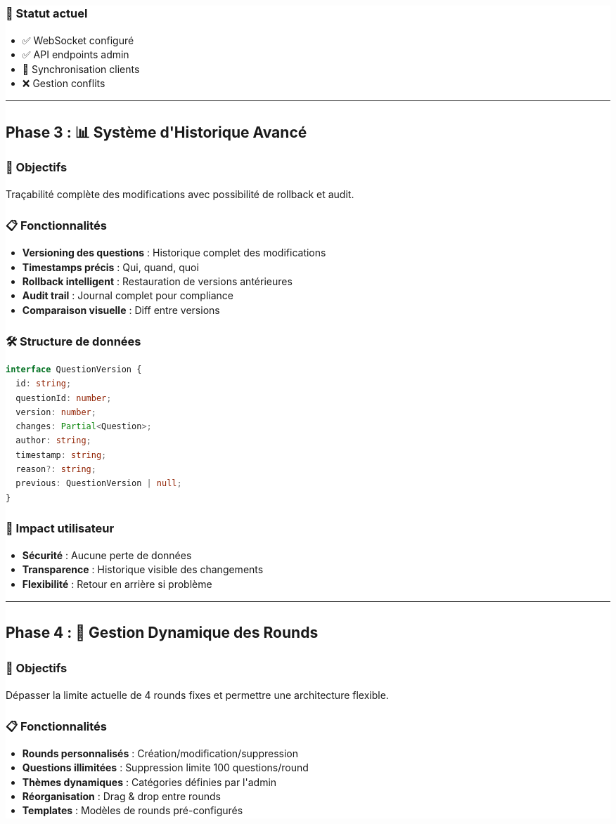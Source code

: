 ### 🔄 Statut actuel
- ✅ WebSocket configuré
- ✅ API endpoints admin
- 🔄 Synchronisation clients
- ❌ Gestion conflits

---

## Phase 3 : 📊 Système d'Historique Avancé

### 🎯 Objectifs
Traçabilité complète des modifications avec possibilité de rollback et audit.

### 📋 Fonctionnalités
- **Versioning des questions** : Historique complet des modifications
- **Timestamps précis** : Qui, quand, quoi
- **Rollback intelligent** : Restauration de versions antérieures
- **Audit trail** : Journal complet pour compliance
- **Comparaison visuelle** : Diff entre versions

### 🛠 Structure de données
```typescript
interface QuestionVersion {
  id: string;
  questionId: number;
  version: number;
  changes: Partial<Question>;
  author: string;
  timestamp: string;
  reason?: string;
  previous: QuestionVersion | null;
}
```

### 🎯 Impact utilisateur
- **Sécurité** : Aucune perte de données
- **Transparence** : Historique visible des changements
- **Flexibilité** : Retour en arrière si problème

---

## Phase 4 : 🚀 Gestion Dynamique des Rounds

### 🎯 Objectifs
Dépasser la limite actuelle de 4 rounds fixes et permettre une architecture flexible.

### 📋 Fonctionnalités
- **Rounds personnalisés** : Création/modification/suppression
- **Questions illimitées** : Suppression limite 100 questions/round
- **Thèmes dynamiques** : Catégories définies par l'admin
- **Réorganisation** : Drag & drop entre rounds
- **Templates** : Modèles de rounds pré-configurés
